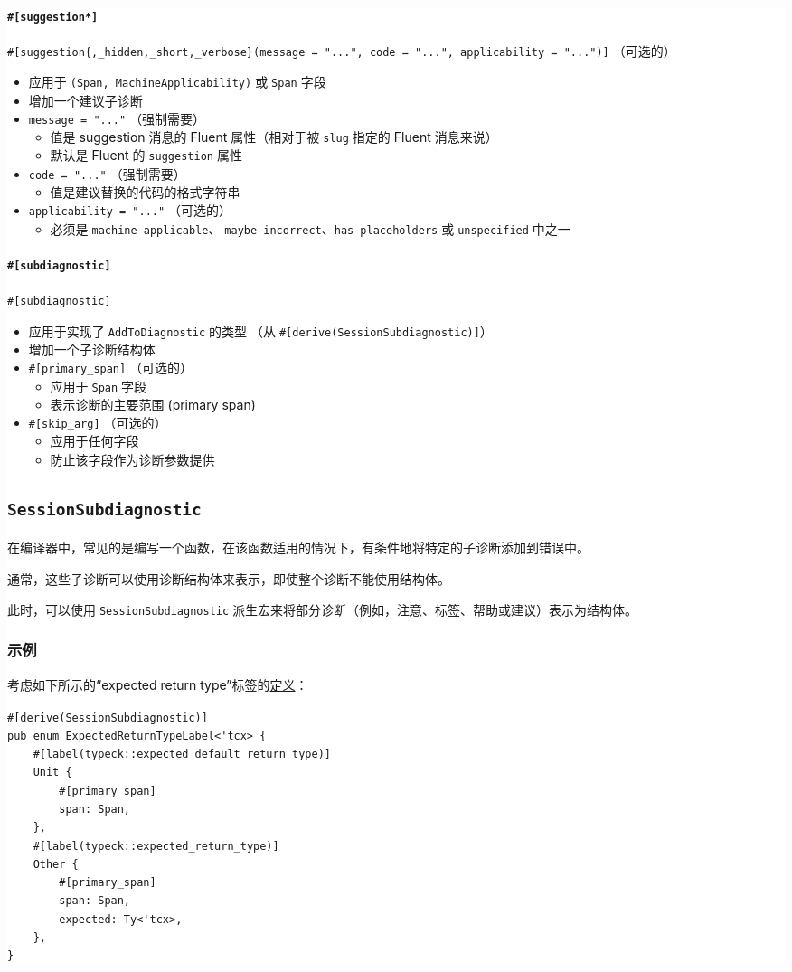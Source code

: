 #### `#[suggestion*]`

`#[suggestion{,_hidden,_short,_verbose}(message = "...", code = "...", applicability = "...")]` （可选的）
  * 应用于 `(Span, MachineApplicability)` 或 `Span` 字段
  * 增加一个建议子诊断
  * `message = "..."` （强制需要）
    * 值是 suggestion 消息的 Fluent 属性（相对于被 `slug` 指定的 Fluent 消息来说）
    * 默认是 Fluent 的 `suggestion` 属性
  * `code = "..."` （强制需要）
    * 值是建议替换的代码的格式字符串
  * `applicability = "..."` （可选的）
    * 必须是 `machine-applicable`、 `maybe-incorrect`、`has-placeholders` 或 `unspecified` 中之一

#### `#[subdiagnostic]`

`#[subdiagnostic]`
  * 应用于实现了 `AddToDiagnostic` 的类型 （从 `#[derive(SessionSubdiagnostic)]`）
  * 增加一个子诊断结构体
* `#[primary_span]` （可选的）
  * 应用于 `Span` 字段
  * 表示诊断的主要范围 (primary span)
* `#[skip_arg]` （可选的）
  * 应用于任何字段
  * 防止该字段作为诊断参数提供

## `SessionSubdiagnostic`

在编译器中，常见的是编写一个函数，在该函数适用的情况下，有条件地将特定的子诊断添加到错误中。

通常，这些子诊断可以使用诊断结构体来表示，即使整个诊断不能使用结构体。

此时，可以使用 `SessionSubdiagnostic` 派生宏来将部分诊断（例如，注意、标签、帮助或建议）表示为结构体。

### 示例

考虑如下所示的“expected return type”标签的[定义][expected return type]：

[expected return type]: https://github.com/rust-lang/rust/blob/e70c60d34b9783a2fd3171d88d248c2e0ec8ecdd/compiler/rustc_typeck/src/errors.rs#L220-L233

```rust,ignore
#[derive(SessionSubdiagnostic)]
pub enum ExpectedReturnTypeLabel<'tcx> {
    #[label(typeck::expected_default_return_type)]
    Unit {
        #[primary_span]
        span: Span,
    },
    #[label(typeck::expected_return_type)]
    Other {
        #[primary_span]
        span: Span,
        expected: Ty<'tcx>,
    },
}
```


[Diagnostic and subdiagnostic structs]: https://rustc-dev-guide.rust-lang.org/diagnostics/diagnostic-structs.html
[field already declared]: https://github.com/rust-lang/rust/blob/bbe9d27b8ff36da56638aa43d6d0cdfdf89a4e57/compiler/rustc_typeck/src/errors.rs#L65-L74
[translation]: ./translation.md
[use it]: https://github.com/rust-lang/rust/blob/eb82facb1626166188d49599a3313fc95201f556/compiler/rustc_typeck/src/collect.rs#L981-L985
[示例 1]: https://github.com/rust-lang/rust/blob/e70c60d34b9783a2fd3171d88d248c2e0ec8ecdd/compiler/rustc_typeck/src/check/fn_ctxt/suggestions.rs#L556-L560
[示例 2]: https://github.com/rust-lang/rust/blob/e70c60d34b9783a2fd3171d88d248c2e0ec8ecdd/compiler/rustc_typeck/src/check/fn_ctxt/suggestions.rs#L575-L579